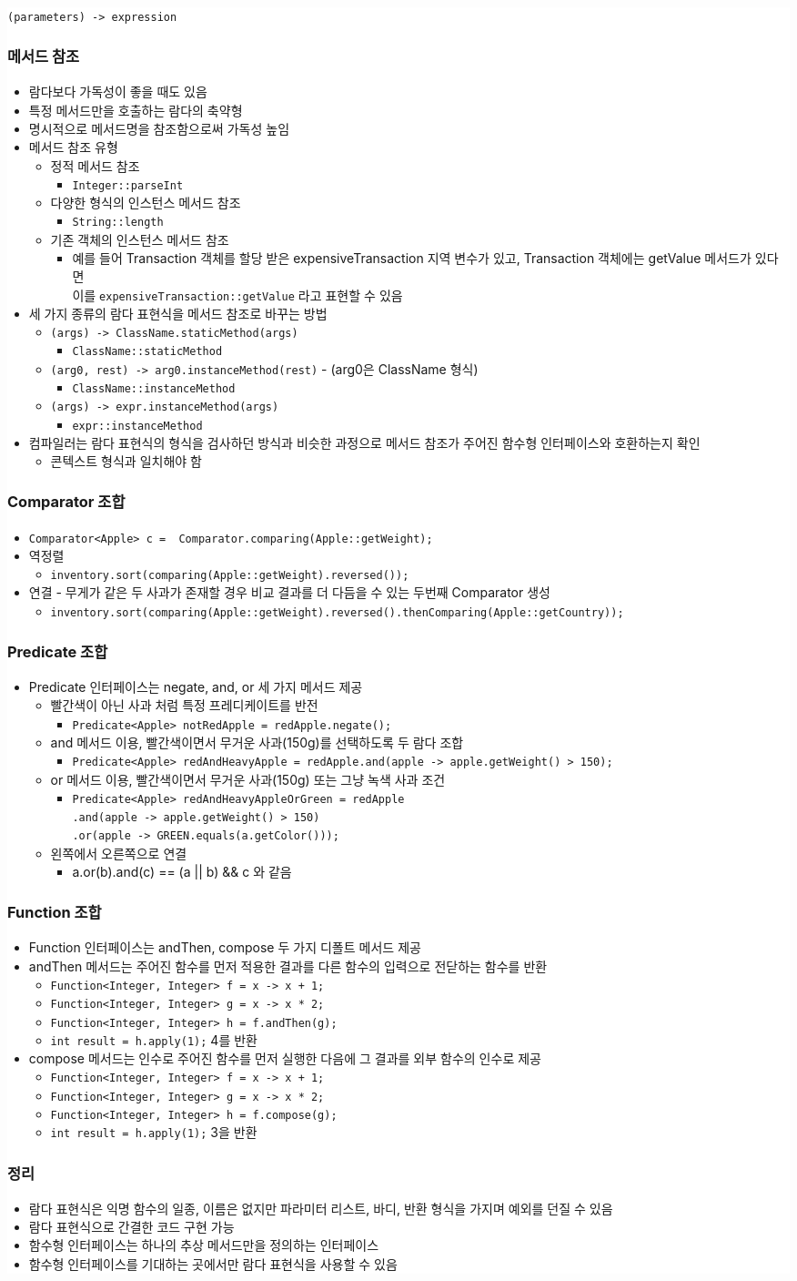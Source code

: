   ``` (parameters) -> expression ```
  
### 메서드 참조
* 람다보다 가독성이 좋을 때도 있음
* 특정 메서드만을 호출하는 람다의 축약형
* 명시적으로 메서드명을 참조함으로써 가독성 높임
* 메서드 참조 유형
  * 정적 메서드 참조
    * ``` Integer::parseInt ```
  * 다양한 형식의 인스턴스 메서드 참조
    * ``` String::length ```
  * 기존 객체의 인스턴스 메서드 참조
    * 예를 들어 Transaction 객체를 할당 받은 expensiveTransaction 지역 변수가 있고, Transaction 객체에는 getValue 메서드가 있다면  
      이를 ``` expensiveTransaction::getValue ``` 라고 표현할 수 있음
* 세 가지 종류의 람다 표현식을 메서드 참조로 바꾸는 방법
  * ``` (args) -> ClassName.staticMethod(args) ```
    * ``` ClassName::staticMethod ```
  * ``` (arg0, rest) -> arg0.instanceMethod(rest) ``` - (arg0은 ClassName 형식)
    * ``` ClassName::instanceMethod ```
  * ``` (args) -> expr.instanceMethod(args) ```
    * ``` expr::instanceMethod ```
* 컴파일러는 람다 표현식의 형식을 검사하던 방식과 비슷한 과정으로 메서드 참조가 주어진 함수형 인터페이스와 호환하는지 확인
  * 콘텍스트 형식과 일치해야 함
    
### Comparator 조합
* ``` Comparator<Apple> c =  Comparator.comparing(Apple::getWeight); ```
* 역정렬
  * ``` inventory.sort(comparing(Apple::getWeight).reversed()); ```
* 연결 - 무게가 같은 두 사과가 존재할 경우 비교 결과를 더 다듬을 수 있는 두번째 Comparator 생성
  * ``` inventory.sort(comparing(Apple::getWeight).reversed().thenComparing(Apple::getCountry)); ```

### Predicate 조합
* Predicate 인터페이스는 negate, and, or 세 가지 메서드 제공
  * 빨간색이 아닌 사과 처럼 특정 프레디케이트를 반전
    * ``` Predicate<Apple> notRedApple = redApple.negate(); ```
  * and 메서드 이용, 빨간색이면서 무거운 사과(150g)를 선택하도록 두 람다 조합
    * ``` Predicate<Apple> redAndHeavyApple = redApple.and(apple -> apple.getWeight() > 150); ```
  * or 메서드 이용, 빨간색이면서 무거운 사과(150g) 또는 그냥 녹색 사과 조건
    * ``` Predicate<Apple> redAndHeavyAppleOrGreen = redApple ```  
      ``` .and(apple -> apple.getWeight() > 150) ```   
      ``` .or(apple -> GREEN.equals(a.getColor())); ```
  * 왼쪽에서 오른쪽으로 연결
    * a.or(b).and(c) == (a || b) && c 와 같음

### Function 조합
* Function 인터페이스는 andThen, compose 두 가지 디폴트 메서드 제공
* andThen 메서드는 주어진 함수를 먼저 적용한 결과를 다른 함수의 입력으로 전닫하는 함수를 반환
  * ``` Function<Integer, Integer> f = x -> x + 1; ```
  * ``` Function<Integer, Integer> g = x -> x * 2; ```
  * ``` Function<Integer, Integer> h = f.andThen(g); ```
  * ``` int result = h.apply(1); ``` 4를 반환
* compose 메서드는 인수로 주어진 함수를 먼저 실행한 다음에 그 결과를 외부 함수의 인수로 제공
  * ``` Function<Integer, Integer> f = x -> x + 1; ```
  * ``` Function<Integer, Integer> g = x -> x * 2; ```
  * ``` Function<Integer, Integer> h = f.compose(g); ```
  * ``` int result = h.apply(1); ``` 3을 반환
  
### 정리
* 람다 표현식은 익명 함수의 일종, 이름은 없지만 파라미터 리스트, 바디, 반환 형식을 가지며 예외를 던질 수 있음
* 람다 표현식으로 간결한 코드 구현 가능
* 함수형 인터페이스는 하나의 추상 메서드만을 정의하는 인터페이스
* 함수형 인터페이스를 기대하는 곳에서만 람다 표현식을 사용할 수 있음
  ```
